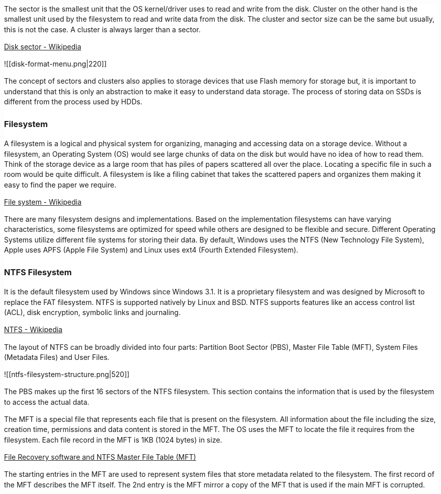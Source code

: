 The sector is the smallest unit that the OS kernel/driver uses to read and write from the disk. Cluster on the other hand is the smallest unit used by the filesystem to read and write data from the disk. The cluster and sector size can be the same but usually, this is not the case. A cluster is always larger than a sector.  

[Disk sector - Wikipedia](https://en.wikipedia.org/wiki/Disk_sector)

![[disk-format-menu.png|220]]

The concept of sectors and clusters also applies to storage devices that use Flash memory for storage but, it is important to understand that this is only an abstraction to make it easy to understand data storage. The process of storing data on SSDs is different from the process used by HDDs.

### Filesystem

A filesystem is a logical and physical system for organizing, managing and accessing data on a storage device. Without a filesystem, an Operating System (OS) would see large chunks of data on the disk but would have no idea of how to read them. Think of the storage device as a large room that has piles of papers scattered all over the place. Locating a specific file in such a room would be quite difficult. A filesystem is like a filing cabinet that takes the scattered papers and organizes them making it easy to find the paper we require. 

[File system - Wikipedia](https://en.wikipedia.org/wiki/File_system)

There are many filesystem designs and implementations. Based on the implementation filesystems can have varying characteristics, some filesystems are optimized for speed while others are designed to be flexible and secure. Different Operating Systems utilize different file systems for storing their data. By default, Windows uses the NTFS (New Technology File System), Apple uses APFS (Apple File System) and Linux uses ext4 (Fourth Extended Filesystem).

### NTFS Filesystem

It is the default filesystem used by Windows since Windows 3.1. It is a proprietary filesystem and was designed by Microsoft to replace the FAT filesystem. NTFS is supported natively by Linux and BSD. NTFS supports features like an access control list (ACL), disk encryption, symbolic links and journaling.

[NTFS - Wikipedia](https://en.wikipedia.org/wiki/NTFS)

The layout of NTFS  can be broadly divided into four parts: Partition Boot Sector (PBS), Master File Table (MFT), System Files (Metadata Files) and User Files.

![[ntfs-filesystem-structure.png|520]]

The PBS makes up the first 16 sectors of the NTFS filesystem. This section contains the information that is used by the filesystem to access the actual data.

The MFT is a special file that represents each file that is present on the filesystem. All information about the file including the size, creation time, permissions and data content is stored in the MFT. The OS uses the MFT to locate the file it requires from the filesystem. Each file record in the MFT is 1KB (1024 bytes) in size. 

[File Recovery software and NTFS Master File Table (MFT)](https://www.file-recovery.com/recovery-NTFS-master-file-table-MFT.htm)

The starting entries in the MFT are used to represent system files that store metadata related to the filesystem. The first record of the MFT describes the MFT itself. The 2nd entry is the MFT mirror a copy of the MFT that is used if the main MFT is corrupted.
